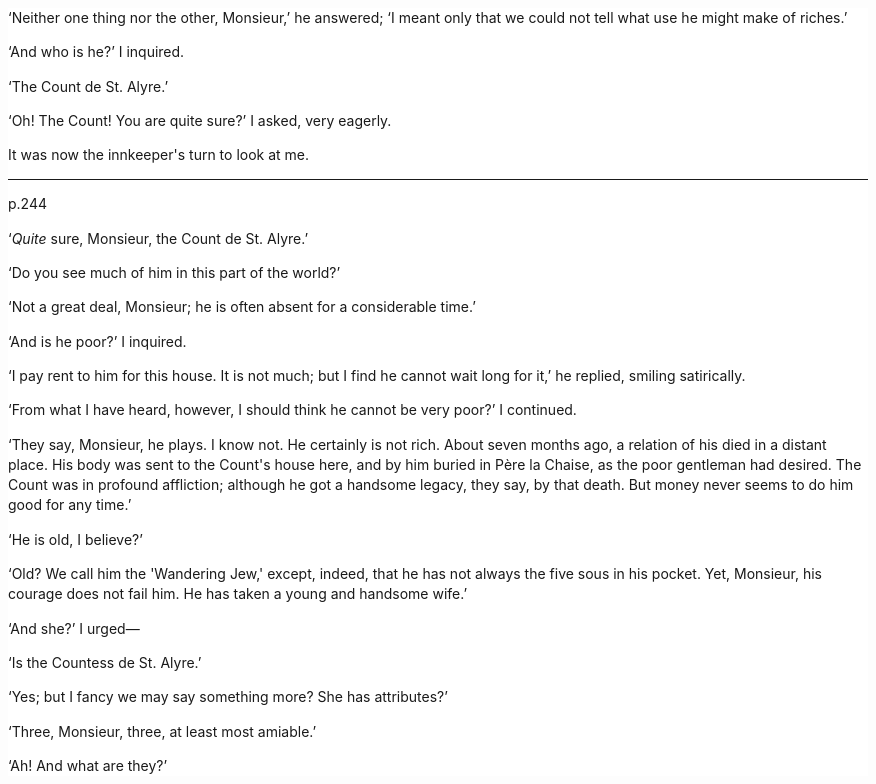 
‘Neither one thing nor the other, Monsieur,’ he answered; ‘I meant only that we could not tell what use he might make of riches.’


‘And who is he?’ I inquired.


‘The Count de St. Alyre.’


‘Oh! The Count! You are quite sure?’ I asked, very eagerly.


It was now the innkeeper's turn to look at me.




---

p.244


‘*Quite* sure, Monsieur, the Count de St. Alyre.’


‘Do you see much of him in this part of the world?’


‘Not a great deal, Monsieur; he is often absent for a considerable time.’


‘And is he poor?’ I inquired.


‘I pay rent to him for this house. It is not much; but I find he cannot wait long for it,’ he replied, smiling satirically.


‘From what I have heard, however, I should think he cannot be very poor?’ I continued.


‘They say, Monsieur, he plays. I know not. He certainly is not rich. About seven months ago, a relation of his died in a distant place. His body was sent to the Count's house here, and by him buried in Père la Chaise, as the poor gentleman had desired. The Count was in profound affliction; although he got a handsome legacy, they say, by that death. But money never seems to do him good for any time.’


‘He is old, I believe?’


‘Old? We call him the 'Wandering Jew,' except, indeed, that he has not always the five sous in his pocket. Yet, Monsieur, his courage does not fail him. He has taken a young and handsome wife.’


‘And she?’ I urged—


‘Is the Countess de St. Alyre.’


‘Yes; but I fancy we may say something more? She has attributes?’


‘Three, Monsieur, three, at least most amiable.’


‘Ah! And what are they?’
